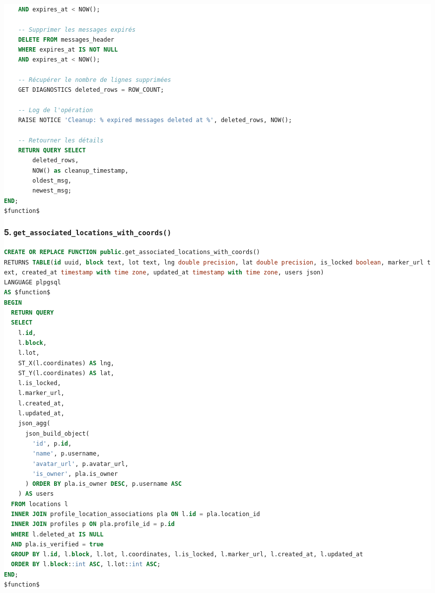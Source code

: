 ```sql
    AND expires_at < NOW();

    -- Supprimer les messages expirés
    DELETE FROM messages_header
    WHERE expires_at IS NOT NULL
    AND expires_at < NOW();

    -- Récupérer le nombre de lignes supprimées
    GET DIAGNOSTICS deleted_rows = ROW_COUNT;

    -- Log de l'opération
    RAISE NOTICE 'Cleanup: % expired messages deleted at %', deleted_rows, NOW();

    -- Retourner les détails
    RETURN QUERY SELECT
        deleted_rows,
        NOW() as cleanup_timestamp,
        oldest_msg,
        newest_msg;
END;
$function$
```

### 5. `get_associated_locations_with_coords()`

```sql
CREATE OR REPLACE FUNCTION public.get_associated_locations_with_coords()
RETURNS TABLE(id uuid, block text, lot text, lng double precision, lat double precision, is_locked boolean, marker_url text, created_at timestamp with time zone, updated_at timestamp with time zone, users json)
LANGUAGE plpgsql
AS $function$
BEGIN
  RETURN QUERY
  SELECT
    l.id,
    l.block,
    l.lot,
    ST_X(l.coordinates) AS lng,
    ST_Y(l.coordinates) AS lat,
    l.is_locked,
    l.marker_url,
    l.created_at,
    l.updated_at,
    json_agg(
      json_build_object(
        'id', p.id,
        'name', p.username,
        'avatar_url', p.avatar_url,
        'is_owner', pla.is_owner
      ) ORDER BY pla.is_owner DESC, p.username ASC
    ) AS users
  FROM locations l
  INNER JOIN profile_location_associations pla ON l.id = pla.location_id
  INNER JOIN profiles p ON pla.profile_id = p.id
  WHERE l.deleted_at IS NULL
  AND pla.is_verified = true
  GROUP BY l.id, l.block, l.lot, l.coordinates, l.is_locked, l.marker_url, l.created_at, l.updated_at
  ORDER BY l.block::int ASC, l.lot::int ASC;
END;
$function$
```
